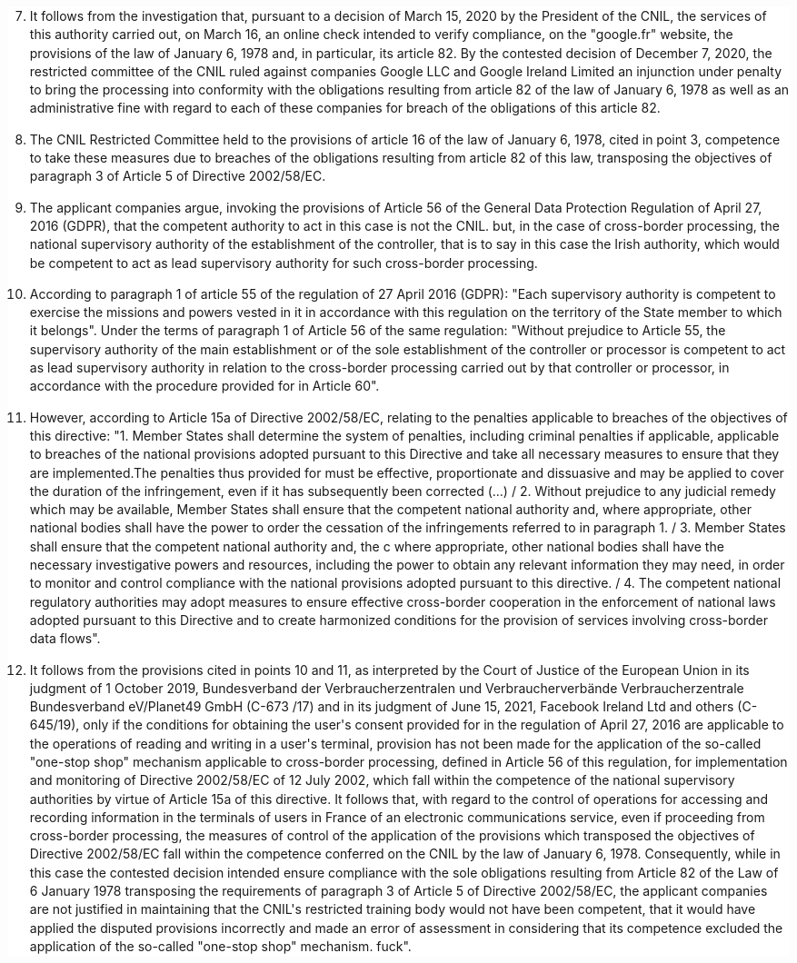 
7. It follows from the investigation that, pursuant to a decision of March 15, 2020 by the President of the CNIL, the services of this authority carried out, on March 16, an online check intended to verify compliance, on the "google.fr" website, the provisions of the law of January 6, 1978 and, in particular, its article 82. By the contested decision of December 7, 2020, the restricted committee of the CNIL ruled against companies Google LLC and Google Ireland Limited an injunction under penalty to bring the processing into conformity with the obligations resulting from article 82 of the law of January 6, 1978 as well as an administrative fine with regard to each of these companies for breach of the obligations of this article 82.

8. The CNIL Restricted Committee held to the provisions of article 16 of the law of January 6, 1978, cited in point 3, competence to take these measures due to breaches of the obligations resulting from article 82 of this law, transposing the objectives of paragraph 3 of Article 5 of Directive 2002/58/EC.

9. The applicant companies argue, invoking the provisions of Article 56 of the General Data Protection Regulation of April 27, 2016 (GDPR), that the competent authority to act in this case is not the CNIL. but, in the case of cross-border processing, the national supervisory authority of the establishment of the controller, that is to say in this case the Irish authority, which would be competent to act as lead supervisory authority for such cross-border processing.

10. According to paragraph 1 of article 55 of the regulation of 27 April 2016 (GDPR): "Each supervisory authority is competent to exercise the missions and powers vested in it in accordance with this regulation on the territory of the State member to which it belongs". Under the terms of paragraph 1 of Article 56 of the same regulation: "Without prejudice to Article 55, the supervisory authority of the main establishment or of the sole establishment of the controller or processor is competent to act as lead supervisory authority in relation to the cross-border processing carried out by that controller or processor, in accordance with the procedure provided for in Article 60".

11. However, according to Article 15a of Directive 2002/58/EC, relating to the penalties applicable to breaches of the objectives of this directive: "1. Member States shall determine the system of penalties, including criminal penalties if applicable, applicable to breaches of the national provisions adopted pursuant to this Directive and take all necessary measures to ensure that they are implemented.The penalties thus provided for must be effective, proportionate and dissuasive and may be applied to cover the duration of the infringement, even if it has subsequently been corrected (...) / 2. Without prejudice to any judicial remedy which may be available, Member States shall ensure that the competent national authority and, where appropriate, other national bodies shall have the power to order the cessation of the infringements referred to in paragraph 1. / 3. Member States shall ensure that the competent national authority and, the c where appropriate, other national bodies shall have the necessary investigative powers and resources, including the power to obtain any relevant information they may need, in order to monitor and control compliance with the national provisions adopted pursuant to this directive. / 4. The competent national regulatory authorities may adopt measures to ensure effective cross-border cooperation in the enforcement of national laws adopted pursuant to this Directive and to create harmonized conditions for the provision of services involving cross-border data flows".

12. It follows from the provisions cited in points 10 and 11, as interpreted by the Court of Justice of the European Union in its judgment of 1 October 2019, Bundesverband der Verbraucherzentralen und Verbraucherverbände Verbraucherzentrale Bundesverband eV/Planet49 GmbH (C-673 /17) and in its judgment of June 15, 2021, Facebook Ireland Ltd and others (C-645/19), only if the conditions for obtaining the user's consent provided for in the regulation of April 27, 2016 are applicable to the operations of reading and writing in a user's terminal, provision has not been made for the application of the so-called "one-stop shop" mechanism applicable to cross-border processing, defined in Article 56 of this regulation, for implementation and monitoring of Directive 2002/58/EC of 12 July 2002, which fall within the competence of the national supervisory authorities by virtue of Article 15a of this directive. It follows that, with regard to the control of operations for accessing and recording information in the terminals of users in France of an electronic communications service, even if proceeding from cross-border processing, the measures of control of the application of the provisions which transposed the objectives of Directive 2002/58/EC fall within the competence conferred on the CNIL by the law of January 6, 1978. Consequently, while in this case the contested decision intended ensure compliance with the sole obligations resulting from Article 82 of the Law of 6 January 1978 transposing the requirements of paragraph 3 of Article 5 of Directive 2002/58/EC, the applicant companies are not justified in maintaining that the CNIL's restricted training body would not have been competent, that it would have applied the disputed provisions incorrectly and made an error of assessment in considering that its competence excluded the application of the so-called "one-stop shop" mechanism. fuck".
